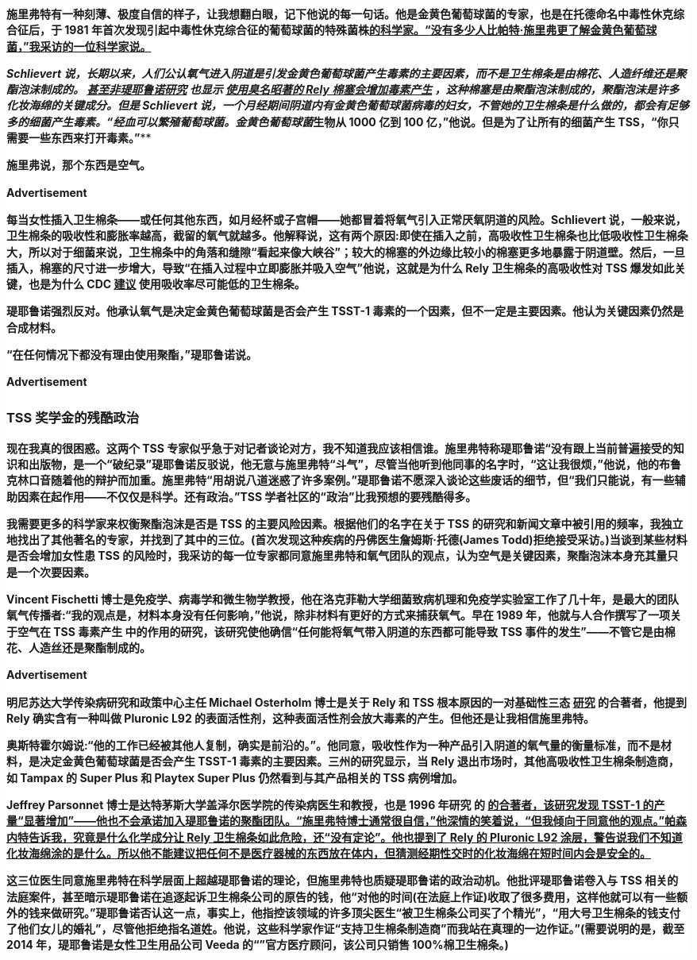 ****施里弗特有一种刻薄、极度自信的样子，让我想翻白眼，记下他说的每一句话。他是金黄色葡萄球菌的专家，也是在托德命名中毒性休克综合征后，于 1981 年首次发现引起中毒性休克综合征的葡萄球菌的特殊菌株[的科学家。“没有多少人比帕特·施里弗更了解金黄色葡萄球菌，”我采访的一位科学家说。](https://www.washingtonpost.com/archive/politics/1981/03/06/toxic-shock-researchers-discovery-hailed/7992cc37-b869-4b43-bdb9-6035ec005ae9/?utm_term=.465450c62ce3)****

****Schlievert 说，长期以来，人们公认氧气进入阴道是引发金黄色葡萄球菌产生毒素的主要因素，而不是卫生棉条是由棉花、人造纤维还是聚酯泡沫制成的。 [甚至非瑅耶鲁诺研究](https://www.ncbi.nlm.nih.gov/pubmed/8537689) 也显示 [使用臭名昭著的 Rely 棉塞会增加毒素产生](https://www.washingtonpost.com/archive/politics/1983/12/23/journal-asserts-data-withheld-on-toxic-shock/b32f0e99-a698-4714-881c-994f427ed9e9/?utm_term=.35c65949450f) ，这种棉塞是由聚酯泡沫制成的，聚酯泡沫是许多化妆海绵的关键成分。但是 Schlievert 说，一个月经期间阴道内有金黄色葡萄球菌病毒的妇女，不管她的卫生棉条是什么做的，都会有足够多的细菌产生毒素。“经血可以繁殖*葡萄球菌。金黄色葡萄球菌*生物从 1000 亿到 100 亿，”他说。但是为了让所有的细菌产生 TSS，“你只需要一些东西来打开毒素。”****

****施里弗说，那个东西是空气。****

****<label class="bxm4mm-13 juykRM">Advertisement</label>****

****每当女性插入卫生棉条——或任何其他东西，如月经杯或子宫帽——她都冒着将氧气引入正常厌氧阴道的风险。Schlievert 说，一般来说，卫生棉条的吸收性和膨胀率越高，截留的氧气就越多。他解释说，这有两个原因:即使在插入之前，高吸收性卫生棉条也比低吸收性卫生棉条大，所以对于细菌来说，卫生棉条中的角落和缝隙“看起来像大峡谷”；较大的棉塞的外边缘比较小的棉塞更多地暴露于阴道壁。然后，一旦插入，棉塞的尺寸进一步增大，导致“在插入过程中立即膨胀并吸入空气”他说，这就是为什么 Rely 卫生棉条的高吸收性对 TSS 爆发如此关键，也是为什么 CDC [建议](https://www.cdc.gov/mmwr/preview/mmwrhtml/00001651.htm) 使用吸收率尽可能低的卫生棉条。****

****瑅耶鲁诺强烈反对。他承认氧气是决定金黄色葡萄球菌是否会产生 TSST-1 毒素的一个因素，但不一定是主要因素。他认为关键因素仍然是合成材料。****

****“在任何情况下都没有理由使用聚酯，”瑅耶鲁诺说。****

****<label class="bxm4mm-13 juykRM">Advertisement</label>****

### ****TSS 奖学金的残酷政治****

****现在我真的很困惑。这两个 TSS 专家似乎急于对记者谈论对方，我不知道我应该相信谁。施里弗特称瑅耶鲁诺“没有跟上当前普遍接受的知识和出版物，是一个“破纪录”瑅耶鲁诺反驳说，他无意与施里弗特“斗气”，尽管当他听到他同事的名字时，“这让我很烦，”他说，他的布鲁克林口音随着他的辩护而加重。施里弗特“用胡说八道迷惑了许多案例。”瑅耶鲁诺不愿深入谈论这些废话的细节，但“我们只能说，有一些辅助因素在起作用——不仅仅是科学。还有政治。”TSS 学者社区的“政治”比我预想的要残酷得多。****

****我需要更多的科学家来权衡聚酯泡沫是否是 TSS 的主要风险因素。根据他们的名字在关于 TSS 的研究和新闻文章中被引用的频率，我独立地找出了其他著名的专家，并找到了其中的三位。(首次发现这种疾病的丹佛医生詹姆斯·托德(James Todd)拒绝接受采访。)当谈到某些材料是否会增加女性患 TSS 的风险时，我采访的每一位专家都同意施里弗特和氧气团队的观点，认为空气是关键因素，聚酯泡沫本身充其量只是一个次要因素。****

****Vincent Fischetti 博士是免疫学、病毒学和微生物学教授，他在洛克菲勒大学细菌致病机理和免疫学实验室工作了几十年，是最大的团队氧气传播者:“我的观点是，材料本身没有任何影响，”他说，除非材料有更好的方式来捕获氧气。早在 1989 年，他就与人合作撰写了一项关于空气在 TSS 毒素产生 中的作用的研究，该研究使他确信“任何能将氧气带入阴道的东西都可能导致 TSS 事件的发生”——不管它是由棉花、人造丝还是聚酯制成的。**** 

****<label class="bxm4mm-13 juykRM">Advertisement</label>****

****明尼苏达大学传染病研究和政策中心主任 Michael Osterholm 博士是关于 Rely 和 TSS 根本原因的一对基础性三态 [研究](https://www.ncbi.nlm.nih.gov/pubmed/7069224) 的合著者，他提到 Rely 确实含有一种叫做 Pluronic L92 的表面活性剂，这种表面活性剂会放大毒素的产生。但他还是让我相信施里弗特。****

****奥斯特霍尔姆说:“他的工作已经被其他人复制，确实是前沿的。”。他同意，吸收性作为一种产品引入阴道的氧气量的衡量标准，而不是材料，是决定金黄色葡萄球菌是否会产生 TSST-1 毒素的主要因素。三州的研究显示，当 Rely 退出市场时，其他高吸收性卫生棉条制造商，如 Tampax 的 Super Plus 和 Playtex Super Plus 仍然看到与其产品相关的 TSS 病例增加。****

****Jeffrey Parsonnet 博士是达特茅斯大学盖泽尔医学院的传染病医生和教授，也是 1996 年研究 的 [的合著者，该研究发现 TSST-1 的产量“显著增加”——他也不会承诺加入瑅耶鲁诺的聚酯团队。“施里弗特博士通常很自信，”他深情的笑着说，“但我倾向于同意他的观点。”帕森内特告诉我，究竟是什么化学成分让 Rely 卫生棉条如此危险，还“没有定论”。他也提到了 Rely 的 Pluronic L92 涂层，警告说我们不知道化妆海绵涂的是什么。所以他不能建议把任何不是医疗器械的东西放在体内，但猜测经期性交时的化妆海绵在短时间内会是安全的。](https://www.ncbi.nlm.nih.gov/pubmed/8537689)****

****这三位医生同意施里弗特在科学层面上超越瑅耶鲁诺的理论，但施里弗特也质疑瑅耶鲁诺的政治动机。他批评瑅耶鲁诺卷入与 TSS 相关的法庭案件，甚至暗示瑅耶鲁诺在追逐起诉卫生棉条公司的原告的钱，他“对他的时间(在法庭上作证)收取了很多费用，这样他就可以有一些额外的钱来做研究。”瑅耶鲁诺否认这一点，事实上，他指控该领域的许多顶尖医生“被卫生棉条公司买了个精光”，“用大号卫生棉条的钱支付了他们女儿的婚礼”，尽管他拒绝指名道姓。他说，这些科学家作证“支持卫生棉条制造商”而我站在真理的一边作证。”(需要说明的是，截至 2014 年，瑅耶鲁诺是女性卫生用品公司 Veeda 的“”官方医疗顾问，该公司只销售 100%棉卫生棉条。)**** 
